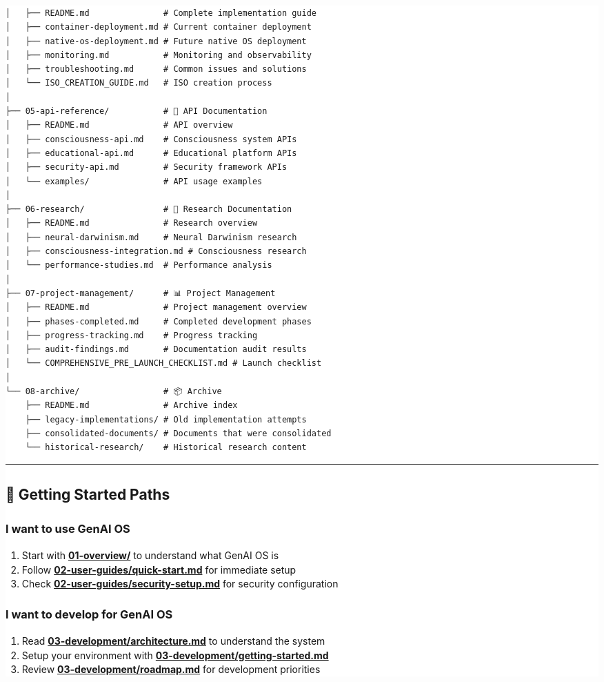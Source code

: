 ```
│   ├── README.md               # Complete implementation guide
│   ├── container-deployment.md # Current container deployment
│   ├── native-os-deployment.md # Future native OS deployment
│   ├── monitoring.md           # Monitoring and observability
│   ├── troubleshooting.md      # Common issues and solutions
│   └── ISO_CREATION_GUIDE.md   # ISO creation process
│
├── 05-api-reference/           # 📖 API Documentation
│   ├── README.md               # API overview
│   ├── consciousness-api.md    # Consciousness system APIs
│   ├── educational-api.md      # Educational platform APIs
│   ├── security-api.md         # Security framework APIs
│   └── examples/               # API usage examples
│
├── 06-research/                # 🧠 Research Documentation
│   ├── README.md               # Research overview
│   ├── neural-darwinism.md     # Neural Darwinism research
│   ├── consciousness-integration.md # Consciousness research
│   └── performance-studies.md  # Performance analysis
│
├── 07-project-management/      # 📊 Project Management
│   ├── README.md               # Project management overview
│   ├── phases-completed.md     # Completed development phases
│   ├── progress-tracking.md    # Progress tracking
│   ├── audit-findings.md       # Documentation audit results
│   └── COMPREHENSIVE_PRE_LAUNCH_CHECKLIST.md # Launch checklist
│
└── 08-archive/                 # 📦 Archive
    ├── README.md               # Archive index
    ├── legacy-implementations/ # Old implementation attempts
    ├── consolidated-documents/ # Documents that were consolidated
    └── historical-research/    # Historical research content
```

---

## 🎯 **Getting Started Paths**

### **I want to use GenAI OS**

1. Start with **[01-overview/](01-overview/)** to understand what GenAI OS is
2. Follow **[02-user-guides/quick-start.md](02-user-guides/quick-start.md)** for immediate setup
3. Check **[02-user-guides/security-setup.md](02-user-guides/security-setup.md)** for security configuration

### **I want to develop for GenAI OS**

1. Read **[03-development/architecture.md](03-development/architecture.md)** to understand the system
2. Setup your environment with **[03-development/getting-started.md](03-development/getting-started.md)**
3. Review **[03-development/roadmap.md](03-development/roadmap.md)** for development priorities
